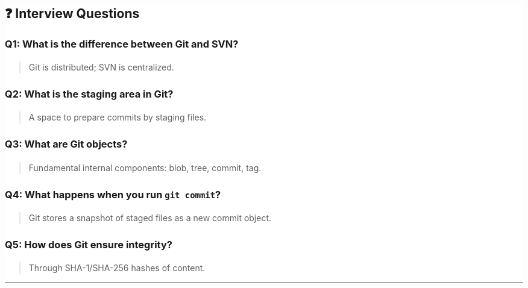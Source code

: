 
## ❓ Interview Questions

### Q1: What is the difference between Git and SVN?

> Git is distributed; SVN is centralized.

### Q2: What is the staging area in Git?

> A space to prepare commits by staging files.

### Q3: What are Git objects?

> Fundamental internal components: blob, tree, commit, tag.

### Q4: What happens when you run `git commit`?

> Git stores a snapshot of staged files as a new commit object.

### Q5: How does Git ensure integrity?

> Through SHA-1/SHA-256 hashes of content.

---


